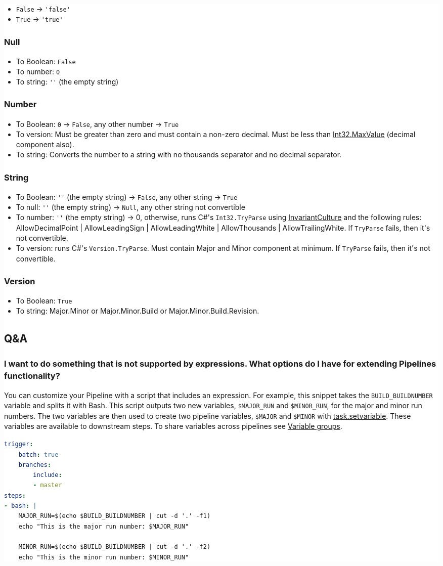 - `False` &rarr; `'false'`
- `True` &rarr; `'true'`

### Null

- To Boolean: `False`
- To number: `0`
- To string: `''` (the empty string)

### Number

- To Boolean: `0` &rarr; `False`, any other number &rarr; `True`
- To version: Must be greater than zero and must contain a non-zero decimal. Must be less than [Int32.MaxValue](https://msdn.microsoft.com/library/system.int32.maxvalue%28v=vs.110%29.aspx) (decimal component also).
- To string:
  Converts the number to a string with no thousands separator and no decimal separator.

### String

- To Boolean: `''` (the empty string) &rarr; `False`, any other string &rarr; `True`
- To null: `''` (the empty string) &rarr; `Null`, any other string not convertible
- To number: `''` (the empty string) &rarr; 0, otherwise, runs C#'s `Int32.TryParse` using [InvariantCulture](https://msdn.microsoft.com/library/system.globalization.cultureinfo.invariantculture%28v=vs.110%29.aspx) and the following rules: AllowDecimalPoint | AllowLeadingSign | AllowLeadingWhite | AllowThousands | AllowTrailingWhite. If `TryParse` fails, then it's not convertible.
- To version:
  runs C#'s `Version.TryParse`. Must contain Major and Minor component at minimum. If `TryParse` fails, then it's not convertible.

### Version

- To Boolean: `True`
- To string: Major.Minor or Major.Minor.Build or Major.Minor.Build.Revision.

## Q&A



### I want to do something that is not supported by expressions. What options do I have for extending Pipelines functionality?

You can customize your Pipeline with a script that includes an expression. For example, this snippet takes the `BUILD_BUILDNUMBER` variable and splits it with Bash. This script outputs two new variables, `$MAJOR_RUN` and `$MINOR_RUN`, for the major and minor run numbers.
The two variables are then used to create two pipeline variables, `$MAJOR` and `$MINOR` with [task.setvariable](../scripts/logging-commands.md#task-commands). These variables are available to downstream steps. To share variables across pipelines see [Variable groups](../../pipelines/library/variable-groups.md).

```yaml
trigger:
    batch: true
    branches:
        include:
        - master
steps:
- bash: |
    MAJOR_RUN=$(echo $BUILD_BUILDNUMBER | cut -d '.' -f1)
    echo "This is the major run number: $MAJOR_RUN"

    MINOR_RUN=$(echo $BUILD_BUILDNUMBER | cut -d '.' -f2)
    echo "This is the minor run number: $MINOR_RUN"

```